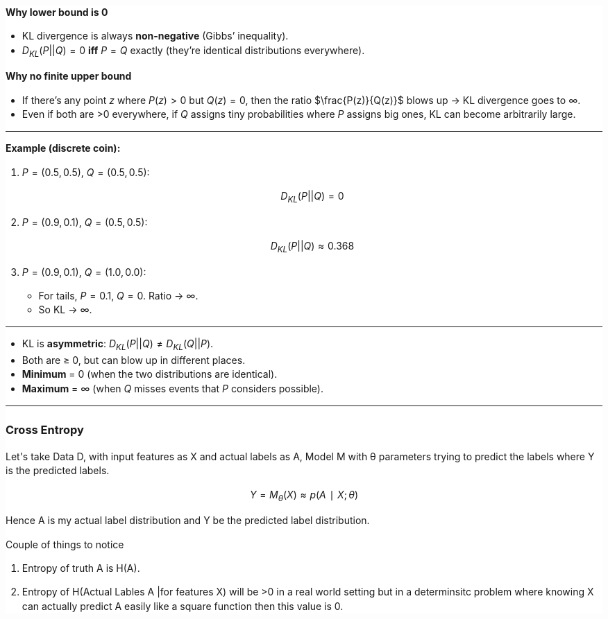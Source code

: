 **Why lower bound is 0**

* KL divergence is always **non-negative** (Gibbs’ inequality).
* $D_{KL}(P||Q) = 0$ **iff** $P = Q$ exactly (they’re identical distributions everywhere).

**Why no finite upper bound**

* If there’s any point $z$ where $P(z) > 0$ but $Q(z) = 0$, then the ratio $\frac{P(z)}{Q(z)}$ blows up → KL divergence goes to $\infty$.
* Even if both are >0 everywhere, if $Q$ assigns tiny probabilities where $P$ assigns big ones, KL can become arbitrarily large.

---

**Example (discrete coin):**

1. $P=(0.5, 0.5)$, $Q=(0.5, 0.5)$:

   $$
   D_{KL}(P||Q)=0
   $$

2. $P=(0.9, 0.1)$, $Q=(0.5, 0.5)$:

   $$
   D_{KL}(P||Q)\approx 0.368
   $$

3. $P=(0.9, 0.1)$, $Q=(1.0, 0.0)$:

   * For tails, $P=0.1$, $Q=0$. Ratio → ∞.
   * So KL → ∞.

---

* KL is **asymmetric**: $D_{KL}(P||Q) \neq D_{KL}(Q||P)$.
* Both are ≥ 0, but can blow up in different places.
* **Minimum** = 0 (when the two distributions are identical).
* **Maximum** = ∞ (when $Q$ misses events that $P$ considers possible).

---

### Cross Entropy
Let's take Data D, with input features as X and actual labels as A, Model M with θ parameters trying to predict the labels where Y is the predicted labels.

$$
Y = M_{\theta}(X)  ≈ p(A∣X;θ)
$$

Hence A is my actual label distribution and Y be the predicted label distribution.

Couple of things to notice
1. Entropy of truth A is H(A).

2. Entropy of H(Actual Lables A |for features X) will be >0 in a real world setting but in a determinsitc problem where knowing X can actually predict A easily like a square function then this value is 0.
